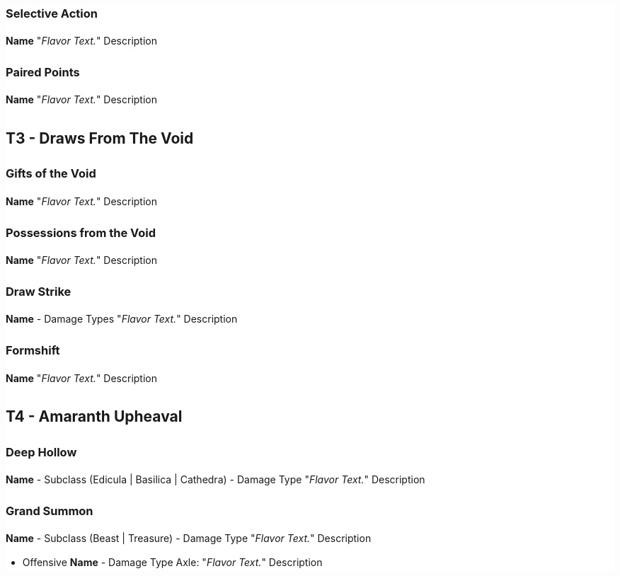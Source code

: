 ### Selective Action
**Name**
"*Flavor Text.*"
	Description

### Paired Points
**Name**
"*Flavor Text.*"
	Description

## T3 - Draws From The Void
### Gifts of the Void
**Name**
"*Flavor Text.*"
	Description

### Possessions from the Void
**Name**
"*Flavor Text.*"
	Description

### Draw Strike
**Name** - Damage Types
"*Flavor Text.*"
	Description

### Formshift
**Name**
"*Flavor Text.*"
	Description

## T4 - Amaranth Upheaval
### Deep Hollow
**Name** - Subclass (Edicula | Basilica | Cathedra) - Damage Type
"*Flavor Text.*"
	Description

### Grand Summon
**Name** - Subclass (Beast | Treasure) - Damage Type
"*Flavor Text.*"
	Description

- Offensive
**Name** - Damage Type
Axle:
"*Flavor Text.*"
	Description
